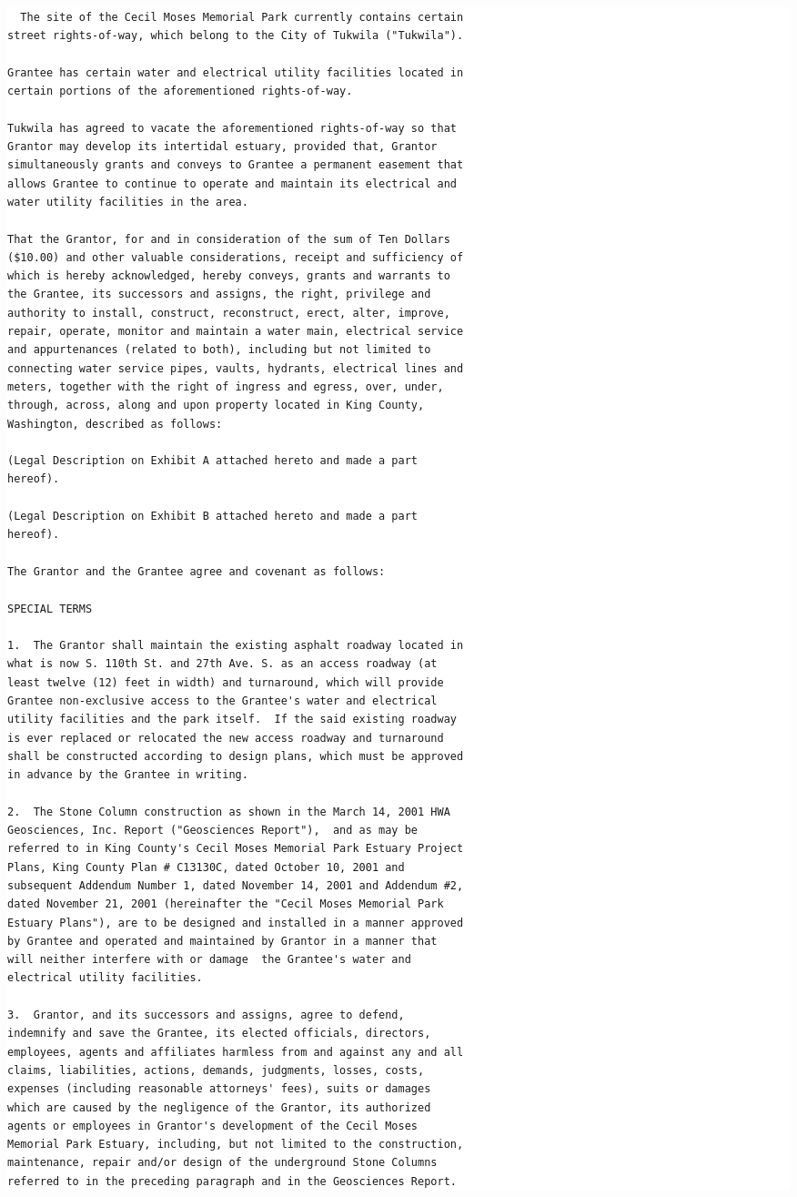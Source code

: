       The site of the Cecil Moses Memorial Park currently contains certain  
    street rights-of-way, which belong to the City of Tukwila ("Tukwila").  
  
    Grantee has certain water and electrical utility facilities located in  
    certain portions of the aforementioned rights-of-way.  
  
    Tukwila has agreed to vacate the aforementioned rights-of-way so that  
    Grantor may develop its intertidal estuary, provided that, Grantor  
    simultaneously grants and conveys to Grantee a permanent easement that  
    allows Grantee to continue to operate and maintain its electrical and  
    water utility facilities in the area.  
  
    That the Grantor, for and in consideration of the sum of Ten Dollars  
    ($10.00) and other valuable considerations, receipt and sufficiency of  
    which is hereby acknowledged, hereby conveys, grants and warrants to  
    the Grantee, its successors and assigns, the right, privilege and  
    authority to install, construct, reconstruct, erect, alter, improve,  
    repair, operate, monitor and maintain a water main, electrical service  
    and appurtenances (related to both), including but not limited to  
    connecting water service pipes, vaults, hydrants, electrical lines and  
    meters, together with the right of ingress and egress, over, under,  
    through, across, along and upon property located in King County,  
    Washington, described as follows:  
  
    (Legal Description on Exhibit A attached hereto and made a part  
    hereof).  
  
    (Legal Description on Exhibit B attached hereto and made a part  
    hereof).  
  
    The Grantor and the Grantee agree and covenant as follows:  
  
    SPECIAL TERMS  
  
    1.  The Grantor shall maintain the existing asphalt roadway located in  
    what is now S. 110th St. and 27th Ave. S. as an access roadway (at  
    least twelve (12) feet in width) and turnaround, which will provide  
    Grantee non-exclusive access to the Grantee's water and electrical  
    utility facilities and the park itself.  If the said existing roadway  
    is ever replaced or relocated the new access roadway and turnaround  
    shall be constructed according to design plans, which must be approved  
    in advance by the Grantee in writing.  
  
    2.  The Stone Column construction as shown in the March 14, 2001 HWA  
    Geosciences, Inc. Report ("Geosciences Report"),  and as may be  
    referred to in King County's Cecil Moses Memorial Park Estuary Project  
    Plans, King County Plan # C13130C, dated October 10, 2001 and  
    subsequent Addendum Number 1, dated November 14, 2001 and Addendum #2,  
    dated November 21, 2001 (hereinafter the "Cecil Moses Memorial Park  
    Estuary Plans"), are to be designed and installed in a manner approved  
    by Grantee and operated and maintained by Grantor in a manner that  
    will neither interfere with or damage  the Grantee's water and  
    electrical utility facilities.  
  
    3.  Grantor, and its successors and assigns, agree to defend,  
    indemnify and save the Grantee, its elected officials, directors,  
    employees, agents and affiliates harmless from and against any and all  
    claims, liabilities, actions, demands, judgments, losses, costs,  
    expenses (including reasonable attorneys' fees), suits or damages  
    which are caused by the negligence of the Grantor, its authorized  
    agents or employees in Grantor's development of the Cecil Moses  
    Memorial Park Estuary, including, but not limited to the construction,  
    maintenance, repair and/or design of the underground Stone Columns  
    referred to in the preceding paragraph and in the Geosciences Report.  
  